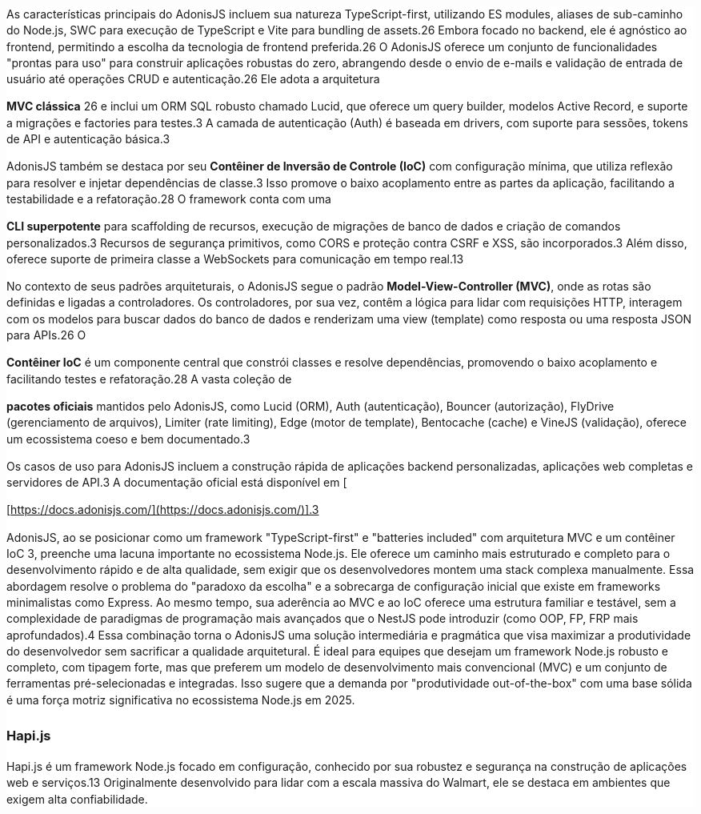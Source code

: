 As características principais do AdonisJS incluem sua natureza TypeScript-first, utilizando ES modules, aliases de sub-caminho do Node.js, SWC para execução de TypeScript e Vite para bundling de assets.26 Embora focado no backend, ele é agnóstico ao frontend, permitindo a escolha da tecnologia de frontend preferida.26 O AdonisJS oferece um conjunto de funcionalidades "prontas para uso" para construir aplicações robustas do zero, abrangendo desde o envio de e-mails e validação de entrada de usuário até operações CRUD e autenticação.26 Ele adota a arquitetura

**MVC clássica** 26 e inclui um ORM SQL robusto chamado Lucid, que oferece um query builder, modelos Active Record, e suporte a migrações e factories para testes.3 A camada de autenticação (Auth) é baseada em drivers, com suporte para sessões, tokens de API e autenticação básica.3

AdonisJS também se destaca por seu **Contêiner de Inversão de Controle (IoC)** com configuração mínima, que utiliza reflexão para resolver e injetar dependências de classe.3 Isso promove o baixo acoplamento entre as partes da aplicação, facilitando a testabilidade e a refatoração.28 O framework conta com uma

**CLI superpotente** para scaffolding de recursos, execução de migrações de banco de dados e criação de comandos personalizados.3 Recursos de segurança primitivos, como CORS e proteção contra CSRF e XSS, são incorporados.3 Além disso, oferece suporte de primeira classe a WebSockets para comunicação em tempo real.13

No contexto de seus padrões arquiteturais, o AdonisJS segue o padrão **Model-View-Controller (MVC)**, onde as rotas são definidas e ligadas a controladores. Os controladores, por sua vez, contêm a lógica para lidar com requisições HTTP, interagem com os modelos para buscar dados do banco de dados e renderizam uma view (template) como resposta ou uma resposta JSON para APIs.26 O

**Contêiner IoC** é um componente central que constrói classes e resolve dependências, promovendo o baixo acoplamento e facilitando testes e refatoração.28 A vasta coleção de

**pacotes oficiais** mantidos pelo AdonisJS, como Lucid (ORM), Auth (autenticação), Bouncer (autorização), FlyDrive (gerenciamento de arquivos), Limiter (rate limiting), Edge (motor de template), Bentocache (cache) e VineJS (validação), oferece um ecossistema coeso e bem documentado.3

Os casos de uso para AdonisJS incluem a construção rápida de aplicações backend personalizadas, aplicações web completas e servidores de API.3 A documentação oficial está disponível em [

[https://docs.adonisjs.com/](https://docs.adonisjs.com/)].3

AdonisJS, ao se posicionar como um framework "TypeScript-first" e "batteries included" com arquitetura MVC e um contêiner IoC 3, preenche uma lacuna importante no ecossistema Node.js. Ele oferece um caminho mais estruturado e completo para o desenvolvimento rápido e de alta qualidade, sem exigir que os desenvolvedores montem uma stack complexa manualmente. Essa abordagem resolve o problema do "paradoxo da escolha" e a sobrecarga de configuração inicial que existe em frameworks minimalistas como Express. Ao mesmo tempo, sua aderência ao MVC e ao IoC oferece uma estrutura familiar e testável, sem a complexidade de paradigmas de programação mais avançados que o NestJS pode introduzir (como OOP, FP, FRP mais aprofundados).4 Essa combinação torna o AdonisJS uma solução intermediária e pragmática que visa maximizar a produtividade do desenvolvedor sem sacrificar a qualidade arquitetural. É ideal para equipes que desejam um framework Node.js robusto e completo, com tipagem forte, mas que preferem um modelo de desenvolvimento mais convencional (MVC) e um conjunto de ferramentas pré-selecionadas e integradas. Isso sugere que a demanda por "produtividade out-of-the-box" com uma base sólida é uma força motriz significativa no ecossistema Node.js em 2025.

### Hapi.js

Hapi.js é um framework Node.js focado em configuração, conhecido por sua robustez e segurança na construção de aplicações web e serviços.13 Originalmente desenvolvido para lidar com a escala massiva do Walmart, ele se destaca em ambientes que exigem alta confiabilidade.

